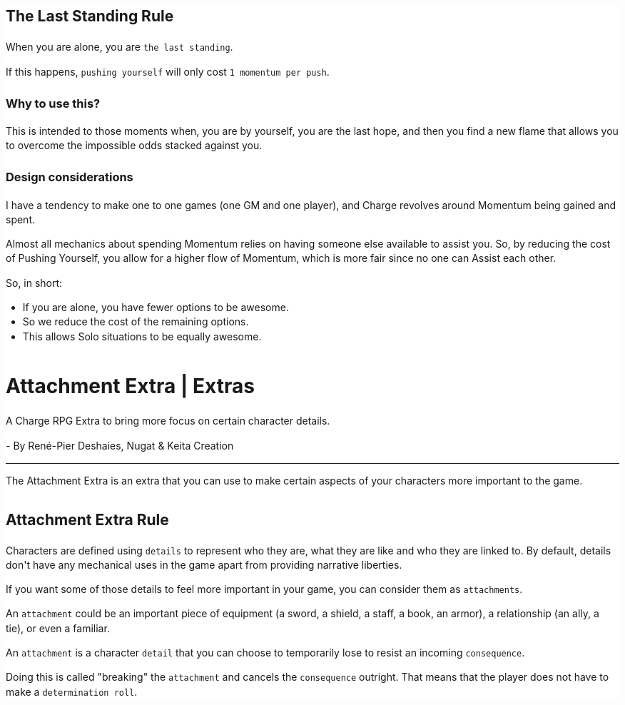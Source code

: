 ## The Last Standing Rule

When you are alone, you are `the last standing`.

If this happens, `pushing yourself` will only cost `1 momentum per push`.

### Why to use this?

This is intended to those moments when, you are by yourself, you are the last hope, and then you find a new flame that allows you to overcome the impossible odds stacked against you.

### Design considerations

I have a tendency to make one to one games (one GM and one player), and Charge revolves around Momentum being gained and spent.

Almost all mechanics about spending Momentum relies on having someone else available to assist you. So, by reducing the cost of Pushing Yourself, you allow for a higher flow of Momentum, which is more fair since no one can Assist each other.

So, in short:

- If you are alone, you have fewer options to be awesome.
- So we reduce the cost of the remaining options.
- This allows Solo situations to be equally awesome.

# Attachment Extra | Extras

A Charge RPG Extra to bring more focus on certain character details.

\- By René-Pier Deshaies, Nugat & Keita Creation

---

The Attachment Extra is an extra that you can use to make certain aspects of your characters more important to the game.

## Attachment Extra Rule

Characters are defined using `details` to represent who they are, what they are like and who they are linked to. By default, details don't have any mechanical uses in the game apart from providing narrative liberties.

If you want some of those details to feel more important in your game, you can consider them as `attachments`.

An `attachment` could be an important piece of equipment (a sword, a shield, a staff, a book, an armor), a relationship (an ally, a tie), or even a familiar.

An `attachment` is a character `detail` that you can choose to temporarily lose to resist an incoming `consequence`.

Doing this is called "breaking" the `attachment` and cancels the `consequence` outright. That means that the player does not have to make a `determination roll`.
